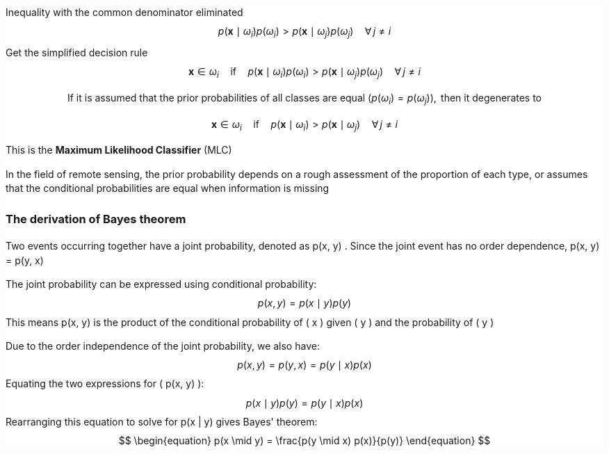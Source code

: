 Inequality with the common denominator eliminated
$$
\tag{4}
p(\mathbf{x} \mid \omega_i) p(\omega_i) > p(\mathbf{x} \mid \omega_j) p(\omega_j) \quad \forall \, j \neq i
$$
Get the simplified decision rule
$$
\tag{5}
\mathbf{x} \in \omega_i \quad \text{if} \quad p(\mathbf{x} \mid \omega_i) p(\omega_i) > p(\mathbf{x} \mid \omega_j) p(\omega_j) \quad \forall \, j \neq i
$$

$$
\text{If it is assumed that the prior probabilities of all classes are equal } (p(\omega_i) = p(\omega_j)), \text{ then it degenerates to} 
$$

$$
\begin{equation}
\tag{6}
\mathbf{x} \in \omega_i \quad \text{if} \quad p(\mathbf{x} \mid \omega_i) > p(\mathbf{x} \mid \omega_j) \quad \forall \, j \neq i
\end{equation}
$$


This is the **Maximum Likelihood Classifier** (MLC)

In the field of remote sensing, the prior probability depends on a rough assessment of the proportion of each type, or assumes that the conditional probabilities are equal when information is missing

### The derivation of Bayes theorem

Two events occurring together have a joint probability, denoted as p(x, y) . Since the joint event has no order dependence, p(x, y) = p(y, x)

The joint probability can be expressed using conditional probability:
$$
\begin{equation}
p(x, y) = p(x \mid y) p(y)
\end{equation}
$$
This means p(x, y) is the product of the conditional probability of \( x \) given \( y \) and the probability of \( y \)

Due to the order independence of the joint probability, we also have:
$$
\begin{equation}
p(x, y) = p(y, x) = p(y \mid x) p(x)
\end{equation}
$$
Equating the two expressions for \( p(x, y) \):
$$
\begin{equation}
p(x \mid y) p(y) = p(y \mid x) p(x)
\end{equation}
$$
Rearranging this equation to solve for  p(x | y)  gives Bayes' theorem:
$$
\begin{equation}
p(x \mid y) = \frac{p(y \mid x) p(x)}{p(y)}
\end{equation}
$$
